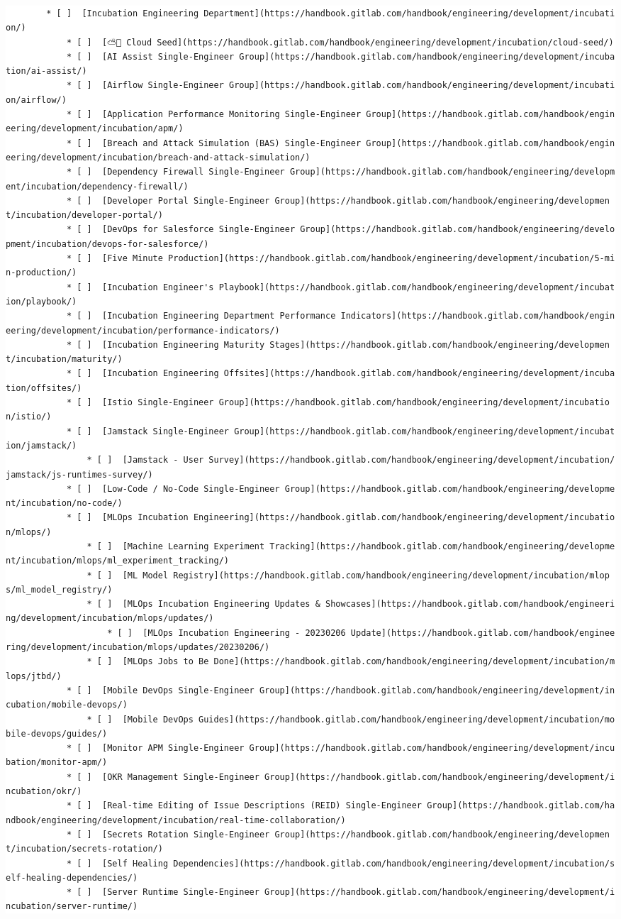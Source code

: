             * [ ]  [Incubation Engineering Department](https://handbook.gitlab.com/handbook/engineering/development/incubation/)
                * [ ]  [⛅🌱 Cloud Seed](https://handbook.gitlab.com/handbook/engineering/development/incubation/cloud-seed/)
                * [ ]  [AI Assist Single-Engineer Group](https://handbook.gitlab.com/handbook/engineering/development/incubation/ai-assist/)
                * [ ]  [Airflow Single-Engineer Group](https://handbook.gitlab.com/handbook/engineering/development/incubation/airflow/)
                * [ ]  [Application Performance Monitoring Single-Engineer Group](https://handbook.gitlab.com/handbook/engineering/development/incubation/apm/)
                * [ ]  [Breach and Attack Simulation (BAS) Single-Engineer Group](https://handbook.gitlab.com/handbook/engineering/development/incubation/breach-and-attack-simulation/)
                * [ ]  [Dependency Firewall Single-Engineer Group](https://handbook.gitlab.com/handbook/engineering/development/incubation/dependency-firewall/)
                * [ ]  [Developer Portal Single-Engineer Group](https://handbook.gitlab.com/handbook/engineering/development/incubation/developer-portal/)
                * [ ]  [DevOps for Salesforce Single-Engineer Group](https://handbook.gitlab.com/handbook/engineering/development/incubation/devops-for-salesforce/)
                * [ ]  [Five Minute Production](https://handbook.gitlab.com/handbook/engineering/development/incubation/5-min-production/)
                * [ ]  [Incubation Engineer's Playbook](https://handbook.gitlab.com/handbook/engineering/development/incubation/playbook/)
                * [ ]  [Incubation Engineering Department Performance Indicators](https://handbook.gitlab.com/handbook/engineering/development/incubation/performance-indicators/)
                * [ ]  [Incubation Engineering Maturity Stages](https://handbook.gitlab.com/handbook/engineering/development/incubation/maturity/)
                * [ ]  [Incubation Engineering Offsites](https://handbook.gitlab.com/handbook/engineering/development/incubation/offsites/)
                * [ ]  [Istio Single-Engineer Group](https://handbook.gitlab.com/handbook/engineering/development/incubation/istio/)
                * [ ]  [Jamstack Single-Engineer Group](https://handbook.gitlab.com/handbook/engineering/development/incubation/jamstack/)
                    * [ ]  [Jamstack - User Survey](https://handbook.gitlab.com/handbook/engineering/development/incubation/jamstack/js-runtimes-survey/)
                * [ ]  [Low-Code / No-Code Single-Engineer Group](https://handbook.gitlab.com/handbook/engineering/development/incubation/no-code/)
                * [ ]  [MLOps Incubation Engineering](https://handbook.gitlab.com/handbook/engineering/development/incubation/mlops/)
                    * [ ]  [Machine Learning Experiment Tracking](https://handbook.gitlab.com/handbook/engineering/development/incubation/mlops/ml_experiment_tracking/)
                    * [ ]  [ML Model Registry](https://handbook.gitlab.com/handbook/engineering/development/incubation/mlops/ml_model_registry/)
                    * [ ]  [MLOps Incubation Engineering Updates & Showcases](https://handbook.gitlab.com/handbook/engineering/development/incubation/mlops/updates/)
                        * [ ]  [MLOps Incubation Engineering - 20230206 Update](https://handbook.gitlab.com/handbook/engineering/development/incubation/mlops/updates/20230206/)
                    * [ ]  [MLOps Jobs to Be Done](https://handbook.gitlab.com/handbook/engineering/development/incubation/mlops/jtbd/)
                * [ ]  [Mobile DevOps Single-Engineer Group](https://handbook.gitlab.com/handbook/engineering/development/incubation/mobile-devops/)
                    * [ ]  [Mobile DevOps Guides](https://handbook.gitlab.com/handbook/engineering/development/incubation/mobile-devops/guides/)
                * [ ]  [Monitor APM Single-Engineer Group](https://handbook.gitlab.com/handbook/engineering/development/incubation/monitor-apm/)
                * [ ]  [OKR Management Single-Engineer Group](https://handbook.gitlab.com/handbook/engineering/development/incubation/okr/)
                * [ ]  [Real-time Editing of Issue Descriptions (REID) Single-Engineer Group](https://handbook.gitlab.com/handbook/engineering/development/incubation/real-time-collaboration/)
                * [ ]  [Secrets Rotation Single-Engineer Group](https://handbook.gitlab.com/handbook/engineering/development/incubation/secrets-rotation/)
                * [ ]  [Self Healing Dependencies](https://handbook.gitlab.com/handbook/engineering/development/incubation/self-healing-dependencies/)
                * [ ]  [Server Runtime Single-Engineer Group](https://handbook.gitlab.com/handbook/engineering/development/incubation/server-runtime/)